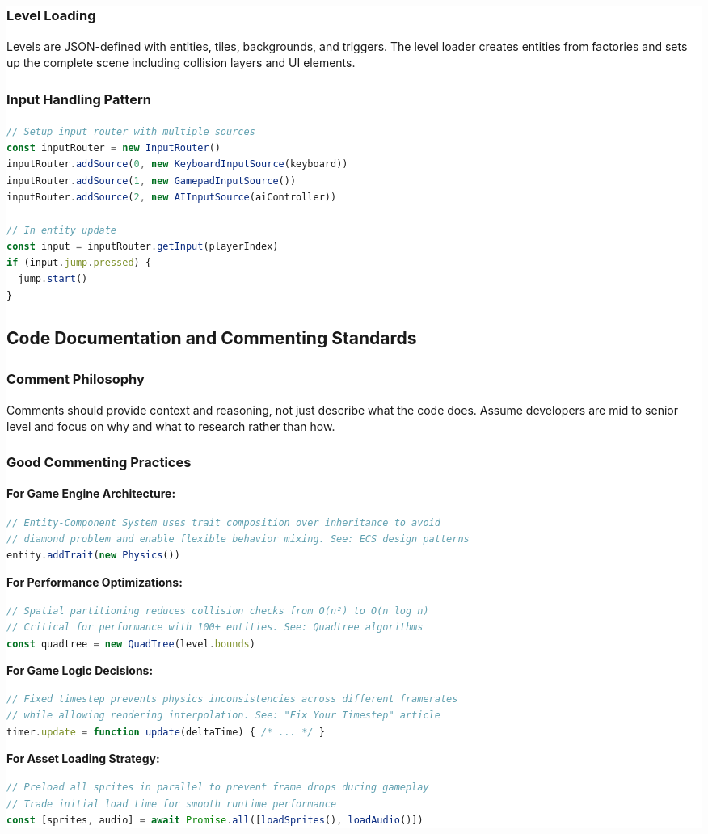 ### Level Loading

Levels are JSON-defined with entities, tiles, backgrounds, and triggers. The level loader creates entities from factories and sets up the complete scene including collision layers and UI elements.

### Input Handling Pattern

```typescript
// Setup input router with multiple sources
const inputRouter = new InputRouter()
inputRouter.addSource(0, new KeyboardInputSource(keyboard))
inputRouter.addSource(1, new GamepadInputSource())
inputRouter.addSource(2, new AIInputSource(aiController))

// In entity update
const input = inputRouter.getInput(playerIndex)
if (input.jump.pressed) {
  jump.start()
}
```

## Code Documentation and Commenting Standards

### Comment Philosophy
Comments should provide context and reasoning, not just describe what the code does. Assume developers are mid to senior level and focus on why and what to research rather than how.

### Good Commenting Practices

**For Game Engine Architecture:**
```typescript
// Entity-Component System uses trait composition over inheritance to avoid 
// diamond problem and enable flexible behavior mixing. See: ECS design patterns
entity.addTrait(new Physics())
```

**For Performance Optimizations:**
```typescript
// Spatial partitioning reduces collision checks from O(n²) to O(n log n)
// Critical for performance with 100+ entities. See: Quadtree algorithms
const quadtree = new QuadTree(level.bounds)
```

**For Game Logic Decisions:**
```typescript
// Fixed timestep prevents physics inconsistencies across different framerates
// while allowing rendering interpolation. See: "Fix Your Timestep" article
timer.update = function update(deltaTime) { /* ... */ }
```

**For Asset Loading Strategy:**
```typescript
// Preload all sprites in parallel to prevent frame drops during gameplay
// Trade initial load time for smooth runtime performance
const [sprites, audio] = await Promise.all([loadSprites(), loadAudio()])
```
